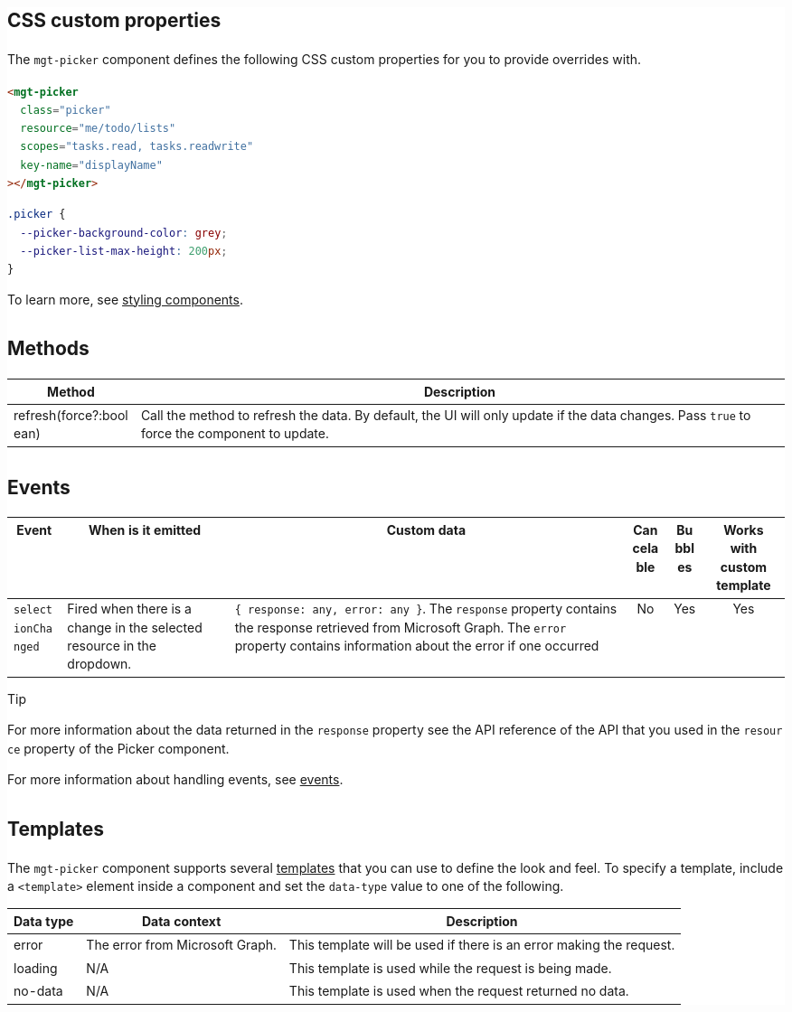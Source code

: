 ## CSS custom properties

The `mgt-picker` component defines the following CSS custom properties for you to provide overrides with.

```html
<mgt-picker
  class="picker"
  resource="me/todo/lists"
  scopes="tasks.read, tasks.readwrite"
  key-name="displayName"
></mgt-picker>
```

```css
.picker {
  --picker-background-color: grey;
  --picker-list-max-height: 200px;
}
```

To learn more, see [styling components](../customize-components/style.md).

## Methods

| Method                  | Description                                                                                                                                 |
| ----------------------- | ------------------------------------------------------------------------------------------------------------------------------------------- |
| refresh(force?:boolean) | Call the method to refresh the data. By default, the UI will only update if the data changes. Pass `true` to force the component to update. |

## Events

| Event              | When is it emitted                                                     | Custom data                                                                                                                                                                              | Cancelable | Bubbles | Works with custom template |
| ------------------ | ---------------------------------------------------------------------- | ---------------------------------------------------------------------------------------------------------------------------------------------------------------------------------------- | :--------: | :-----: | :------------------------: |
| `selectionChanged` | Fired when there is a change in the selected resource in the dropdown. | `{ response: any, error: any }`. The `response` property contains the response retrieved from Microsoft Graph. The `error` property contains information about the error if one occurred |     No     |   Yes   |            Yes             |

> [!TIP]
> For more information about the data returned in the `response` property see the API reference of the API that you used in the `resource` property of the Picker component.

For more information about handling events, see [events](../customize-components/events.md).

## Templates

The `mgt-picker` component supports several [templates](../customize-components/templates.md) that you can use to define the look and feel. To specify a template, include a `<template>` element inside a component and set the `data-type` value to one of the following.

| Data type | Data context                    | Description                                                         |
| --------- | ------------------------------- | ------------------------------------------------------------------- |
| error     | The error from Microsoft Graph. | This template will be used if there is an error making the request. |
| loading   | N/A                             | This template is used while the request is being made.              |
| no-data   | N/A                             | This template is used when the request returned no data.            |
